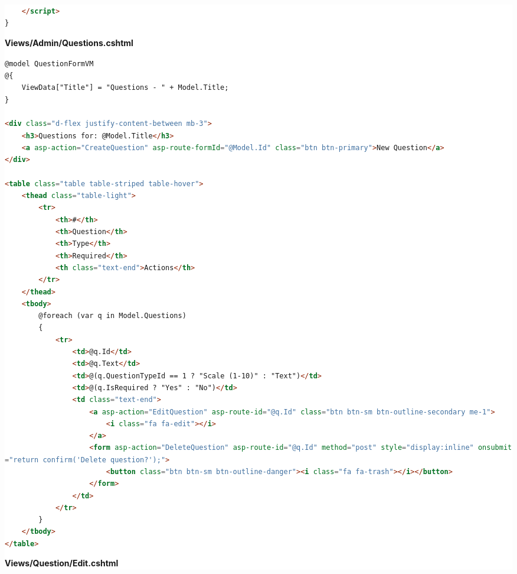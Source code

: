 ```html
    </script>
}
```
**Views/Admin/Questions.cshtml** 
```html
@model QuestionFormVM
@{
    ViewData["Title"] = "Questions - " + Model.Title;
}

<div class="d-flex justify-content-between mb-3">
    <h3>Questions for: @Model.Title</h3>
    <a asp-action="CreateQuestion" asp-route-formId="@Model.Id" class="btn btn-primary">New Question</a>
</div>

<table class="table table-striped table-hover">
    <thead class="table-light">
        <tr>
            <th>#</th>
            <th>Question</th>
            <th>Type</th>
            <th>Required</th>
            <th class="text-end">Actions</th>
        </tr>
    </thead>
    <tbody>
        @foreach (var q in Model.Questions)
        {
            <tr>
                <td>@q.Id</td>
                <td>@q.Text</td>
                <td>@(q.QuestionTypeId == 1 ? "Scale (1-10)" : "Text")</td>
                <td>@(q.IsRequired ? "Yes" : "No")</td>
                <td class="text-end">
                    <a asp-action="EditQuestion" asp-route-id="@q.Id" class="btn btn-sm btn-outline-secondary me-1">
                        <i class="fa fa-edit"></i>
                    </a>
                    <form asp-action="DeleteQuestion" asp-route-id="@q.Id" method="post" style="display:inline" onsubmit="return confirm('Delete question?');">
                        <button class="btn btn-sm btn-outline-danger"><i class="fa fa-trash"></i></button>
                    </form>
                </td>
            </tr>
        }
    </tbody>
</table>
```
**Views/Question/Edit.cshtml**
